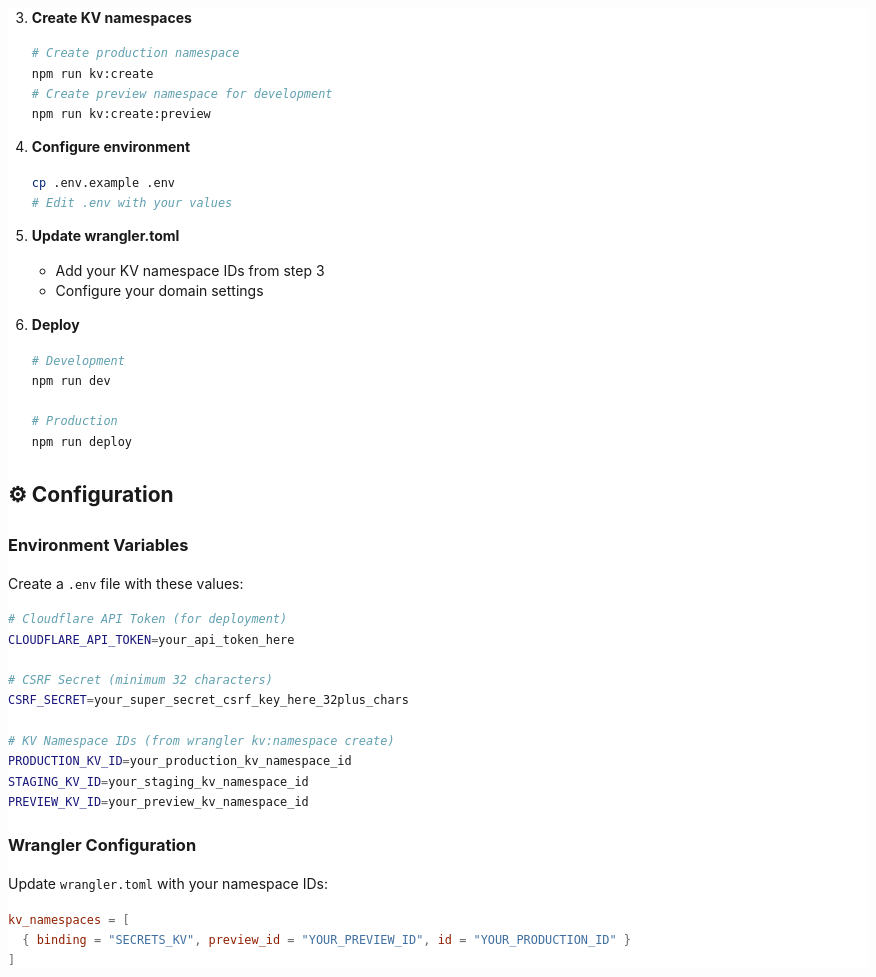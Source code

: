 3. **Create KV namespaces**
   ```bash
   # Create production namespace
   npm run kv:create
   # Create preview namespace for development
   npm run kv:create:preview
   ```

4. **Configure environment**
   ```bash
   cp .env.example .env
   # Edit .env with your values
   ```

5. **Update wrangler.toml**
   - Add your KV namespace IDs from step 3
   - Configure your domain settings

6. **Deploy**
   ```bash
   # Development
   npm run dev
   
   # Production
   npm run deploy
   ```

## ⚙️ Configuration

### Environment Variables

Create a `.env` file with these values:

```bash
# Cloudflare API Token (for deployment)
CLOUDFLARE_API_TOKEN=your_api_token_here

# CSRF Secret (minimum 32 characters)
CSRF_SECRET=your_super_secret_csrf_key_here_32plus_chars

# KV Namespace IDs (from wrangler kv:namespace create)
PRODUCTION_KV_ID=your_production_kv_namespace_id
STAGING_KV_ID=your_staging_kv_namespace_id
PREVIEW_KV_ID=your_preview_kv_namespace_id
```

### Wrangler Configuration

Update `wrangler.toml` with your namespace IDs:

```toml
kv_namespaces = [
  { binding = "SECRETS_KV", preview_id = "YOUR_PREVIEW_ID", id = "YOUR_PRODUCTION_ID" }
]
```
